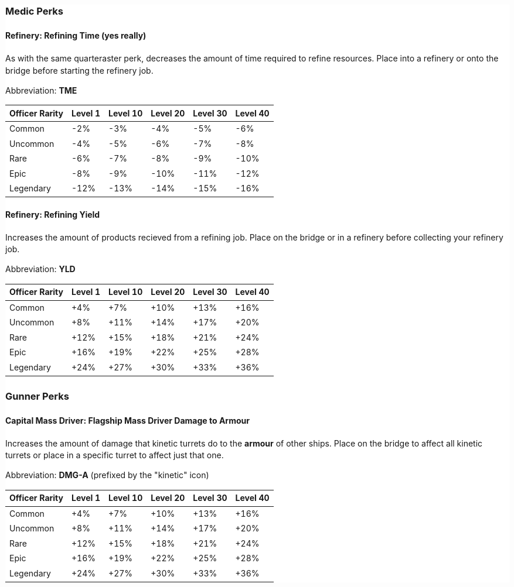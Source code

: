### Medic Perks

#### Refinery: Refining Time (yes really)

As with the same quarteraster perk, decreases the amount of time required to refine resources. Place into a refinery or onto the bridge before starting the refinery job.

Abbreviation: **TME**

|Officer Rarity|Level 1|Level 10|Level 20|Level 30|Level 40|
|--------------|-------|--------|--------|--------|--------|
|Common        |-2%    |-3%     |-4%     |-5%     |-6%     |
|Uncommon      |-4%    |-5%     |-6%     |-7%     |-8%     |
|Rare          |-6%    |-7%     |-8%     |-9%     |-10%    |
|Epic          |-8%    |-9%     |-10%    |-11%    |-12%    |
|Legendary     |-12%   |-13%    |-14%    |-15%    |-16%    |

#### Refinery: Refining Yield

Increases the amount of products recieved from a refining job. Place on the bridge or in a refinery before collecting your refinery job.

Abbreviation: **YLD**

|Officer Rarity|Level 1|Level 10|Level 20|Level 30|Level 40|
|--------------|-------|--------|--------|--------|--------|
|Common        |+4%    |+7%     |+10%    |+13%    |+16%    |
|Uncommon      |+8%    |+11%    |+14%    |+17%    |+20%    |
|Rare          |+12%   |+15%    |+18%    |+21%    |+24%    |
|Epic          |+16%   |+19%    |+22%    |+25%    |+28%    |
|Legendary     |+24%   |+27%    |+30%    |+33%    |+36%    |

### Gunner Perks

#### Capital Mass Driver: Flagship Mass Driver Damage to Armour

Increases the amount of damage that kinetic turrets do to the **armour** of other ships. Place on the bridge to affect all kinetic turrets or place in a specific turret to affect just that one.

Abbreviation: **DMG-A** (prefixed by the "kinetic" icon)

|Officer Rarity|Level 1|Level 10|Level 20|Level 30|Level 40|
|--------------|-------|--------|--------|--------|--------|
|Common        |+4%    |+7%     |+10%    |+13%    |+16%    |
|Uncommon      |+8%    |+11%    |+14%    |+17%    |+20%    |
|Rare          |+12%   |+15%    |+18%    |+21%    |+24%    |
|Epic          |+16%   |+19%    |+22%    |+25%    |+28%    |
|Legendary     |+24%   |+27%    |+30%    |+33%    |+36%    |
